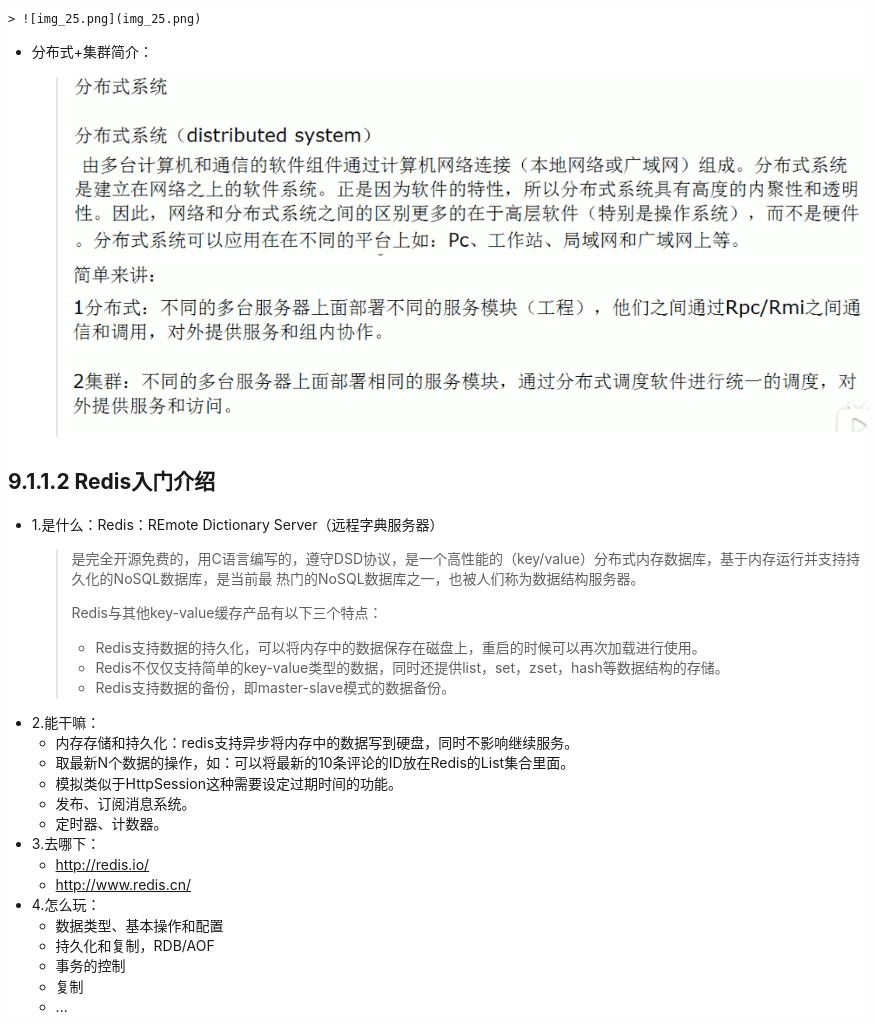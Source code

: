     > ![img_25.png](img_25.png)
  * 分布式+集群简介：
    > ![img_26.png](img_26.png)
    > ![img_27.png](img_27.png)
## 9.1.1.2 Redis入门介绍
* 1.是什么：Redis：REmote Dictionary Server（远程字典服务器）
  > 是完全开源免费的，用C语言编写的，遵守DSD协议，是一个高性能的（key/value）分布式内存数据库，基于内存运行并支持持久化的NoSQL数据库，是当前最
  > 热门的NoSQL数据库之一，也被人们称为数据结构服务器。
  > 
  > Redis与其他key-value缓存产品有以下三个特点：
  > * Redis支持数据的持久化，可以将内存中的数据保存在磁盘上，重启的时候可以再次加载进行使用。
  > * Redis不仅仅支持简单的key-value类型的数据，同时还提供list，set，zset，hash等数据结构的存储。
  > * Redis支持数据的备份，即master-slave模式的数据备份。
* 2.能干嘛：
  * 内存存储和持久化：redis支持异步将内存中的数据写到硬盘，同时不影响继续服务。
  * 取最新N个数据的操作，如：可以将最新的10条评论的ID放在Redis的List集合里面。
  * 模拟类似于HttpSession这种需要设定过期时间的功能。
  * 发布、订阅消息系统。
  * 定时器、计数器。
* 3.去哪下：
  * http://redis.io/
  * http://www.redis.cn/
* 4.怎么玩：
  * 数据类型、基本操作和配置
  * 持久化和复制，RDB/AOF
  * 事务的控制
  * 复制
  * ...

